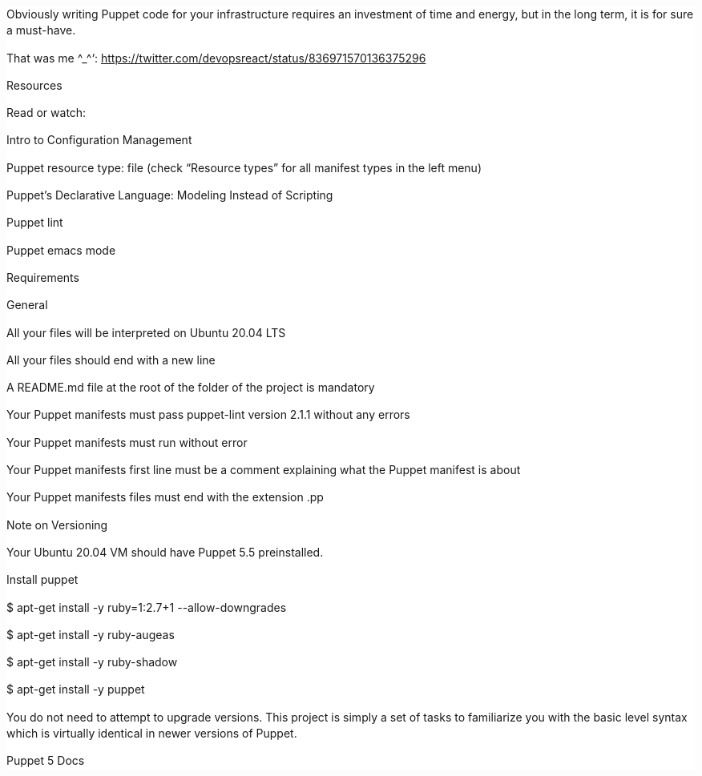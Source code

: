 
Obviously writing Puppet code for your infrastructure requires an investment of time and energy, but in the long term, it is for sure a must-have.







That was me ^_^‘: https://twitter.com/devopsreact/status/836971570136375296



Resources

Read or watch:



Intro to Configuration Management

Puppet resource type: file (check “Resource types” for all manifest types in the left menu)

Puppet’s Declarative Language: Modeling Instead of Scripting

Puppet lint

Puppet emacs mode

Requirements

General

All your files will be interpreted on Ubuntu 20.04 LTS

All your files should end with a new line

A README.md file at the root of the folder of the project is mandatory

Your Puppet manifests must pass puppet-lint version 2.1.1 without any errors

Your Puppet manifests must run without error

Your Puppet manifests first line must be a comment explaining what the Puppet manifest is about

Your Puppet manifests files must end with the extension .pp

Note on Versioning

Your Ubuntu 20.04 VM should have Puppet 5.5 preinstalled.



Install puppet

$ apt-get install -y ruby=1:2.7+1 --allow-downgrades

$ apt-get install -y ruby-augeas

$ apt-get install -y ruby-shadow

$ apt-get install -y puppet

You do not need to attempt to upgrade versions. This project is simply a set of tasks to familiarize you with the basic level syntax which is virtually identical in newer versions of Puppet.



Puppet 5 Docs
